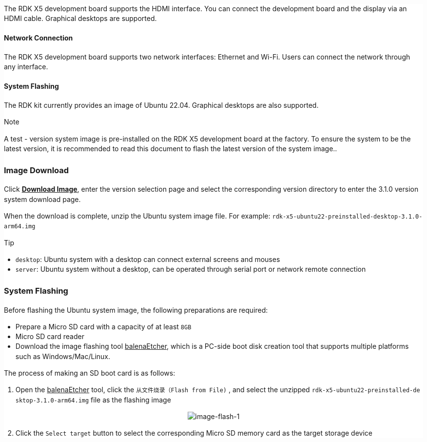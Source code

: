 The RDK X5 development board supports the HDMI interface. You can connect the development board and the display via an HDMI cable. Graphical desktops are supported.

#### Network Connection

The RDK X5 development board supports two network interfaces: Ethernet and Wi-Fi. Users can connect the network through any interface.

#### System Flashing

The RDK kit currently provides an image of Ubuntu 22.04.  Graphical desktops are also supported.


> [!NOTE]
> 
>A test - version system image is pre-installed on the RDK X5 development board at the factory. To ensure the system to be the latest version, it is recommended to read this document to flash the latest version of the system image.</font>.
> 

### Image Download

Click [**Download Image**](https://archive.d-robotics.cc/downloads/os_images/rdk_x5/), enter the version selection page and select the corresponding version directory to enter the 3.1.0 version system download page.

When the download is complete, unzip the Ubuntu system image file. For example:
`rdk-x5-ubuntu22-preinstalled-desktop-3.1.0-arm64.img`

> [!TIP]
> 
> - `desktop`: Ubuntu system with a desktop can connect external screens and mouses
> - `server`: Ubuntu system without a desktop, can be operated through serial port or network remote connection
> 

### System Flashing

Before flashing the Ubuntu system image, the following preparations are required:

- Prepare a Micro SD card with a capacity of at least `8GB`
- Micro SD card reader
- Download the image flashing tool [balenaEtcher](https://etcher.balena.io/), which is a PC-side boot disk creation tool that supports multiple platforms such as Windows/Mac/Linux.

The process of making an SD boot card is as follows:

1. Open the [balenaEtcher](https://etcher.balena.io/) tool, click the `从文件烧录（Flash from File)` , and select the unzipped `rdk-x5-ubuntu22-preinstalled-desktop-3.1.0-arm64.img` file as the flashing image

<p align="center">
  <img alt="image-flash-1" src="https://github.com/user-attachments/assets/d2fcc11d-fcb4-4118-a37b-c40433112d10" width="50%"/>
</p>

2. Click the `Select target` button to select the corresponding Micro SD memory card as the target storage device
